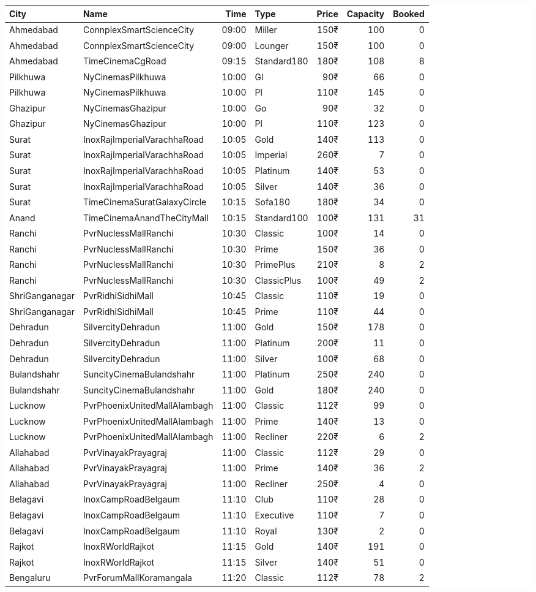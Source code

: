 | City           | Name                                            |  Time | Type            | Price | Capacity | Booked |
| :------------- | :---------------------------------------------- | ----: | :-------------- | ----: | -------: | -----: |
| Ahmedabad      | ConnplexSmartScienceCity                        | 09:00 | Miller          |  150₹ |      100 |      0 |
| Ahmedabad      | ConnplexSmartScienceCity                        | 09:00 | Lounger         |  150₹ |      100 |      0 |
| Ahmedabad      | TimeCinemaCgRoad                                | 09:15 | Standard180     |  180₹ |      108 |      8 |
| Pilkhuwa       | NyCinemasPilkhuwa                               | 10:00 | Gl              |   90₹ |       66 |      0 |
| Pilkhuwa       | NyCinemasPilkhuwa                               | 10:00 | Pl              |  110₹ |      145 |      0 |
| Ghazipur       | NyCinemasGhazipur                               | 10:00 | Go              |   90₹ |       32 |      0 |
| Ghazipur       | NyCinemasGhazipur                               | 10:00 | Pl              |  110₹ |      123 |      0 |
| Surat          | InoxRajImperialVarachhaRoad                     | 10:05 | Gold            |  140₹ |      113 |      0 |
| Surat          | InoxRajImperialVarachhaRoad                     | 10:05 | Imperial        |  260₹ |        7 |      0 |
| Surat          | InoxRajImperialVarachhaRoad                     | 10:05 | Platinum        |  140₹ |       53 |      0 |
| Surat          | InoxRajImperialVarachhaRoad                     | 10:05 | Silver          |  140₹ |       36 |      0 |
| Surat          | TimeCinemaSuratGalaxyCircle                     | 10:15 | Sofa180         |  180₹ |       34 |      0 |
| Anand          | TimeCinemaAnandTheCityMall                      | 10:15 | Standard100     |  100₹ |      131 |     31 |
| Ranchi         | PvrNuclessMallRanchi                            | 10:30 | Classic         |  100₹ |       14 |      0 |
| Ranchi         | PvrNuclessMallRanchi                            | 10:30 | Prime           |  150₹ |       36 |      0 |
| Ranchi         | PvrNuclessMallRanchi                            | 10:30 | PrimePlus       |  210₹ |        8 |      2 |
| Ranchi         | PvrNuclessMallRanchi                            | 10:30 | ClassicPlus     |  100₹ |       49 |      2 |
| ShriGanganagar | PvrRidhiSidhiMall                               | 10:45 | Classic         |  110₹ |       19 |      0 |
| ShriGanganagar | PvrRidhiSidhiMall                               | 10:45 | Prime           |  110₹ |       44 |      0 |
| Dehradun       | SilvercityDehradun                              | 11:00 | Gold            |  150₹ |      178 |      0 |
| Dehradun       | SilvercityDehradun                              | 11:00 | Platinum        |  200₹ |       11 |      0 |
| Dehradun       | SilvercityDehradun                              | 11:00 | Silver          |  100₹ |       68 |      0 |
| Bulandshahr    | SuncityCinemaBulandshahr                        | 11:00 | Platinum        |  250₹ |      240 |      0 |
| Bulandshahr    | SuncityCinemaBulandshahr                        | 11:00 | Gold            |  180₹ |      240 |      0 |
| Lucknow        | PvrPhoenixUnitedMallAlambagh                    | 11:00 | Classic         |  112₹ |       99 |      0 |
| Lucknow        | PvrPhoenixUnitedMallAlambagh                    | 11:00 | Prime           |  140₹ |       13 |      0 |
| Lucknow        | PvrPhoenixUnitedMallAlambagh                    | 11:00 | Recliner        |  220₹ |        6 |      2 |
| Allahabad      | PvrVinayakPrayagraj                             | 11:00 | Classic         |  112₹ |       29 |      0 |
| Allahabad      | PvrVinayakPrayagraj                             | 11:00 | Prime           |  140₹ |       36 |      2 |
| Allahabad      | PvrVinayakPrayagraj                             | 11:00 | Recliner        |  250₹ |        4 |      0 |
| Belagavi       | InoxCampRoadBelgaum                             | 11:10 | Club            |  110₹ |       28 |      0 |
| Belagavi       | InoxCampRoadBelgaum                             | 11:10 | Executive       |  110₹ |        7 |      0 |
| Belagavi       | InoxCampRoadBelgaum                             | 11:10 | Royal           |  130₹ |        2 |      0 |
| Rajkot         | InoxRWorldRajkot                                | 11:15 | Gold            |  140₹ |      191 |      0 |
| Rajkot         | InoxRWorldRajkot                                | 11:15 | Silver          |  140₹ |       51 |      0 |
| Bengaluru      | PvrForumMallKoramangala                         | 11:20 | Classic         |  112₹ |       78 |      2 |